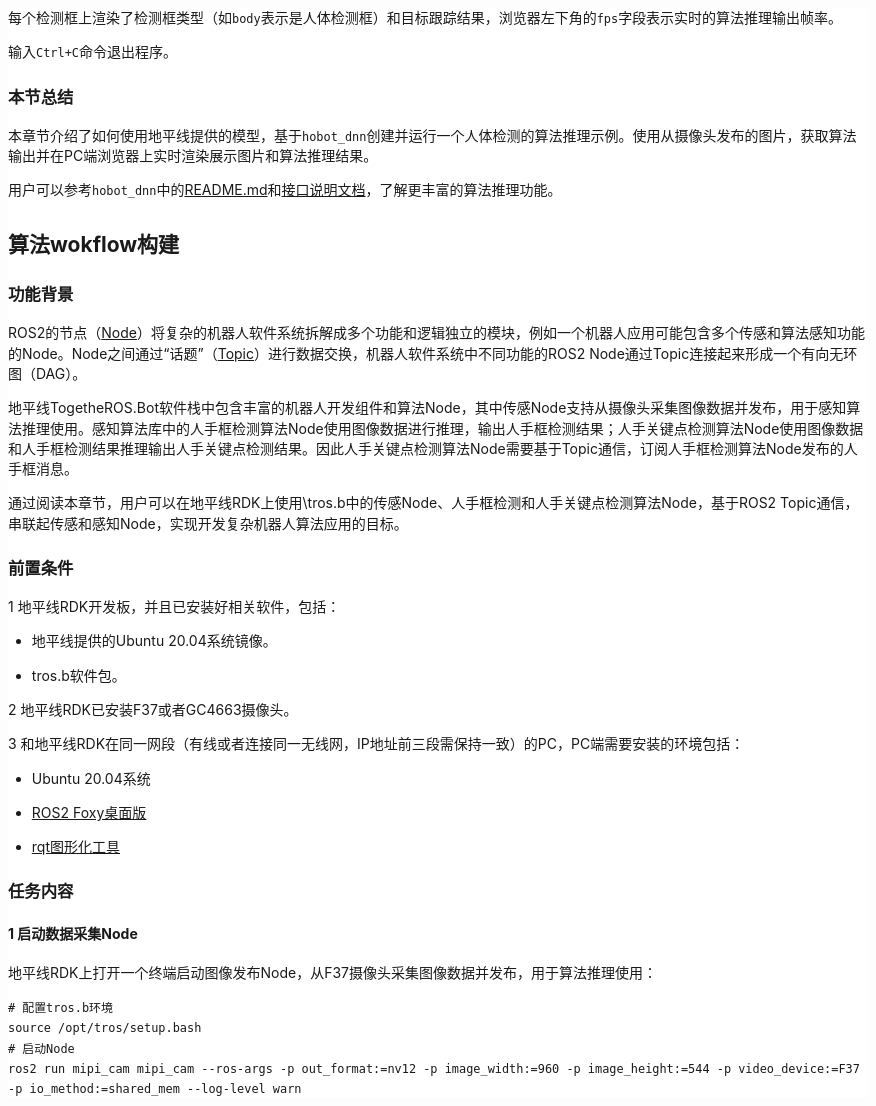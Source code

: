 每个检测框上渲染了检测框类型（如`body`表示是人体检测框）和目标跟踪结果，浏览器左下角的`fps`字段表示实时的算法推理输出帧率。

输入`Ctrl+C`命令退出程序。

### 本节总结

本章节介绍了如何使用地平线提供的模型，基于`hobot_dnn`创建并运行一个人体检测的算法推理示例。使用从摄像头发布的图片，获取算法输出并在PC端浏览器上实时渲染展示图片和算法推理结果。

用户可以参考`hobot_dnn`中的[README.md](https://github.com/HorizonRDK/hobot_dnn/-/blob/develop/README.md)和[接口说明文档](https://github.com/HorizonRDK/hobot_dnn/-/blob/develop/docs/API-Manual/API-Manual.md)，了解更丰富的算法推理功能。

## 算法wokflow构建

### 功能背景

ROS2的节点（[Node](http://docs.ros.org/en/foxy/Tutorials/Beginner-CLI-Tools/Understanding-ROS2-Nodes/Understanding-ROS2-Nodes.html)）将复杂的机器人软件系统拆解成多个功能和逻辑独立的模块，例如一个机器人应用可能包含多个传感和算法感知功能的Node。Node之间通过“话题”（[Topic](http://docs.ros.org/en/foxy/Tutorials/Beginner-CLI-Tools/Understanding-ROS2-Topics/Understanding-ROS2-Topics.html)）进行数据交换，机器人软件系统中不同功能的ROS2 Node通过Topic连接起来形成一个有向无环图（DAG）。

地平线TogetheROS.Bot软件栈中包含丰富的机器人开发组件和算法Node，其中传感Node支持从摄像头采集图像数据并发布，用于感知算法推理使用。感知算法库中的人手框检测算法Node使用图像数据进行推理，输出人手框检测结果；人手关键点检测算法Node使用图像数据和人手框检测结果推理输出人手关键点检测结果。因此人手关键点检测算法Node需要基于Topic通信，订阅人手框检测算法Node发布的人手框消息。

通过阅读本章节，用户可以在地平线RDK上使用\tros.b中的传感Node、人手框检测和人手关键点检测算法Node，基于ROS2 Topic通信，串联起传感和感知Node，实现开发复杂机器人算法应用的目标。


### 前置条件

1 地平线RDK开发板，并且已安装好相关软件，包括：

- 地平线提供的Ubuntu 20.04系统镜像。

- tros.b软件包。

2 地平线RDK已安装F37或者GC4663摄像头。

3 和地平线RDK在同一网段（有线或者连接同一无线网，IP地址前三段需保持一致）的PC，PC端需要安装的环境包括：

  - Ubuntu 20.04系统

  - [ROS2 Foxy桌面版](https://docs.ros.org/en/foxy/Installation/Ubuntu-Install-Debians.html)

  - [rqt图形化工具](http://docs.ros.org/en/foxy/Concepts/About-RQt.html)


### 任务内容

#### 1 启动数据采集Node

地平线RDK上打开一个终端启动图像发布Node，从F37摄像头采集图像数据并发布，用于算法推理使用：

```shell
# 配置tros.b环境
source /opt/tros/setup.bash
# 启动Node
ros2 run mipi_cam mipi_cam --ros-args -p out_format:=nv12 -p image_width:=960 -p image_height:=544 -p video_device:=F37 -p io_method:=shared_mem --log-level warn
```
